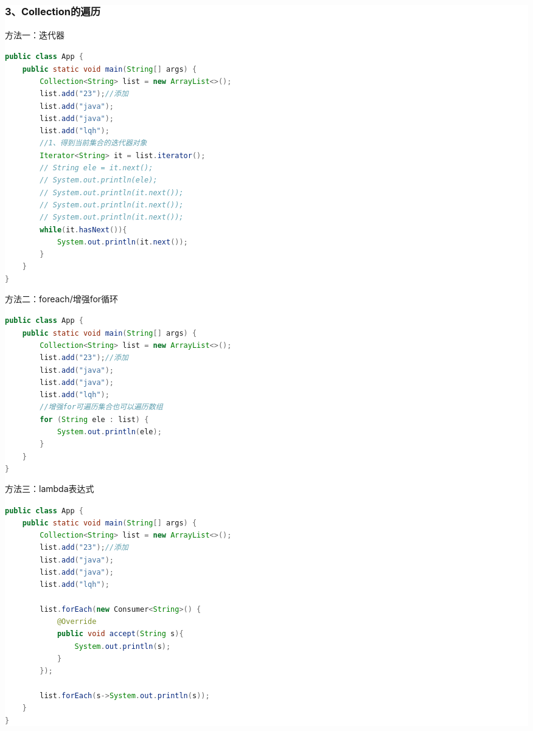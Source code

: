 
### 3、Collection的遍历

方法一：迭代器

```java
public class App {
    public static void main(String[] args) {
        Collection<String> list = new ArrayList<>();
        list.add("23");//添加
        list.add("java");
        list.add("java");
        list.add("lqh");
        //1、得到当前集合的迭代器对象
        Iterator<String> it = list.iterator();
        // String ele = it.next();
        // System.out.println(ele);
        // System.out.println(it.next());
        // System.out.println(it.next());
        // System.out.println(it.next());
        while(it.hasNext()){
            System.out.println(it.next());
        }
    }
}
```

方法二：foreach/增强for循环

```java
public class App {
    public static void main(String[] args) {
        Collection<String> list = new ArrayList<>();
        list.add("23");//添加
        list.add("java");
        list.add("java");
        list.add("lqh");
        //增强for可遍历集合也可以遍历数组
        for (String ele : list) {
            System.out.println(ele);
        }
    }
}
```

方法三：lambda表达式

```java
public class App {
    public static void main(String[] args) {
        Collection<String> list = new ArrayList<>();
        list.add("23");//添加
        list.add("java");
        list.add("java");
        list.add("lqh");
        
        list.forEach(new Consumer<String>() {
            @Override
            public void accept(String s){
                System.out.println(s);
            }
        });

        list.forEach(s->System.out.println(s));
    }
}
```
